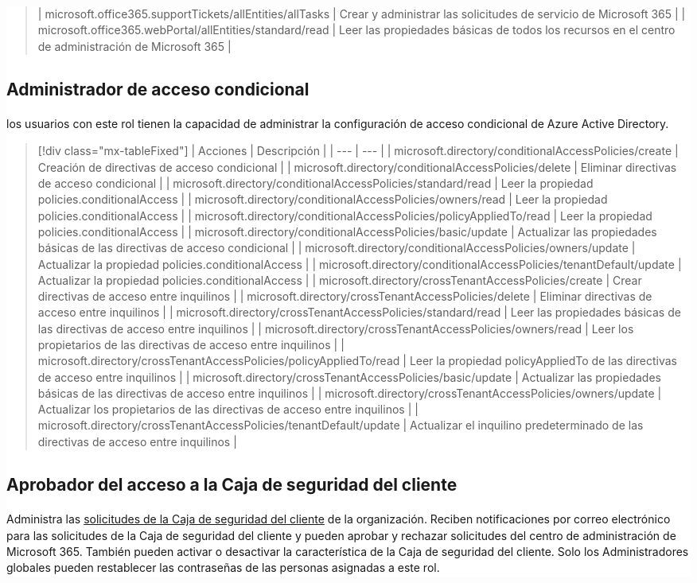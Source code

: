 > | microsoft.office365.supportTickets/allEntities/allTasks | Crear y administrar las solicitudes de servicio de Microsoft 365 |
> | microsoft.office365.webPortal/allEntities/standard/read | Leer las propiedades básicas de todos los recursos en el centro de administración de Microsoft 365 |

## <a name="conditional-access-administrator"></a>Administrador de acceso condicional

los usuarios con este rol tienen la capacidad de administrar la configuración de acceso condicional de Azure Active Directory.

> [!div class="mx-tableFixed"]
> | Acciones | Descripción |
> | --- | --- |
> | microsoft.directory/conditionalAccessPolicies/create | Creación de directivas de acceso condicional |
> | microsoft.directory/conditionalAccessPolicies/delete | Eliminar directivas de acceso condicional |
> | microsoft.directory/conditionalAccessPolicies/standard/read | Leer la propiedad policies.conditionalAccess |
> | microsoft.directory/conditionalAccessPolicies/owners/read | Leer la propiedad policies.conditionalAccess |
> | microsoft.directory/conditionalAccessPolicies/policyAppliedTo/read | Leer la propiedad policies.conditionalAccess |
> | microsoft.directory/conditionalAccessPolicies/basic/update | Actualizar las propiedades básicas de las directivas de acceso condicional |
> | microsoft.directory/conditionalAccessPolicies/owners/update | Actualizar la propiedad policies.conditionalAccess |
> | microsoft.directory/conditionalAccessPolicies/tenantDefault/update | Actualizar la propiedad policies.conditionalAccess |
> | microsoft.directory/crossTenantAccessPolicies/create | Crear directivas de acceso entre inquilinos |
> | microsoft.directory/crossTenantAccessPolicies/delete | Eliminar directivas de acceso entre inquilinos |
> | microsoft.directory/crossTenantAccessPolicies/standard/read | Leer las propiedades básicas de las directivas de acceso entre inquilinos |
> | microsoft.directory/crossTenantAccessPolicies/owners/read | Leer los propietarios de las directivas de acceso entre inquilinos |
> | microsoft.directory/crossTenantAccessPolicies/policyAppliedTo/read | Leer la propiedad policyAppliedTo de las directivas de acceso entre inquilinos |
> | microsoft.directory/crossTenantAccessPolicies/basic/update | Actualizar las propiedades básicas de las directivas de acceso entre inquilinos |
> | microsoft.directory/crossTenantAccessPolicies/owners/update | Actualizar los propietarios de las directivas de acceso entre inquilinos |
> | microsoft.directory/crossTenantAccessPolicies/tenantDefault/update | Actualizar el inquilino predeterminado de las directivas de acceso entre inquilinos |

## <a name="customer-lockbox-access-approver"></a>Aprobador del acceso a la Caja de seguridad del cliente

Administra las [solicitudes de la Caja de seguridad del cliente](/office365/admin/manage/customer-lockbox-requests) de la organización. Reciben notificaciones por correo electrónico para las solicitudes de la Caja de seguridad del cliente y pueden aprobar y rechazar solicitudes del centro de administración de Microsoft 365. También pueden activar o desactivar la característica de la Caja de seguridad del cliente. Solo los Administradores globales pueden restablecer las contraseñas de las personas asignadas a este rol.
